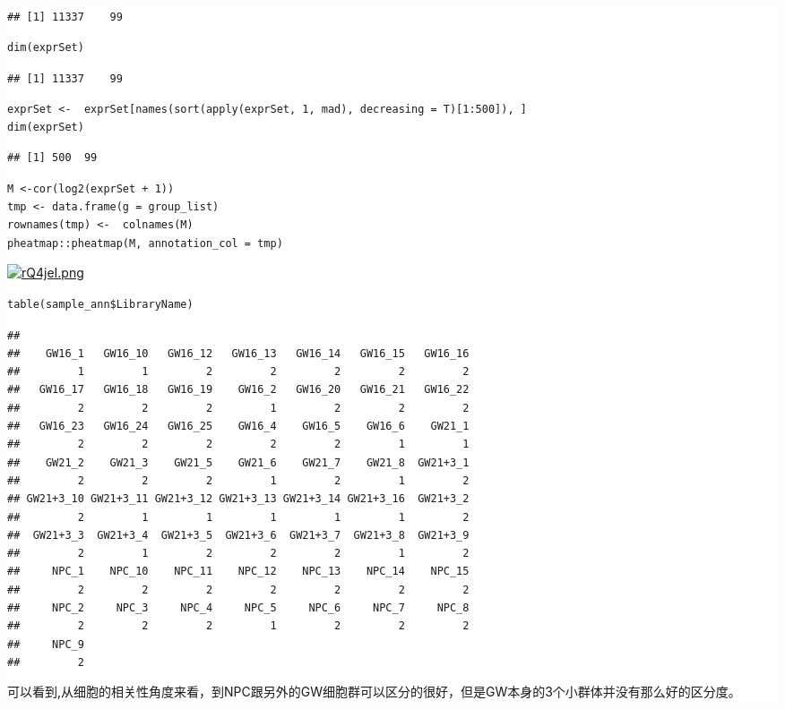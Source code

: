 ```
## [1] 11337    99
```

```
dim(exprSet)
```

```
## [1] 11337    99
```

```
exprSet <-  exprSet[names(sort(apply(exprSet, 1, mad), decreasing = T)[1:500]), ]
dim(exprSet)
```

```
## [1] 500  99
```

```
M <-cor(log2(exprSet + 1))
tmp <- data.frame(g = group_list)
rownames(tmp) <-  colnames(M)
pheatmap::pheatmap(M, annotation_col = tmp)
```

[![rQ4jeI.png](https://s3.ax1x.com/2020/12/16/rQ4jeI.png)](https://imgchr.com/i/rQ4jeI)


```
table(sample_ann$LibraryName)
```

```
## 
##    GW16_1   GW16_10   GW16_12   GW16_13   GW16_14   GW16_15   GW16_16 
##         1         1         2         2         2         2         2 
##   GW16_17   GW16_18   GW16_19    GW16_2   GW16_20   GW16_21   GW16_22 
##         2         2         2         1         2         2         2 
##   GW16_23   GW16_24   GW16_25    GW16_4    GW16_5    GW16_6    GW21_1 
##         2         2         2         2         2         1         1 
##    GW21_2    GW21_3    GW21_5    GW21_6    GW21_7    GW21_8  GW21+3_1 
##         2         2         2         1         2         1         2 
## GW21+3_10 GW21+3_11 GW21+3_12 GW21+3_13 GW21+3_14 GW21+3_16  GW21+3_2 
##         2         1         1         1         1         1         2 
##  GW21+3_3  GW21+3_4  GW21+3_5  GW21+3_6  GW21+3_7  GW21+3_8  GW21+3_9 
##         2         1         2         2         2         1         2 
##     NPC_1    NPC_10    NPC_11    NPC_12    NPC_13    NPC_14    NPC_15 
##         2         2         2         2         2         2         2 
##     NPC_2     NPC_3     NPC_4     NPC_5     NPC_6     NPC_7     NPC_8 
##         2         2         2         1         2         2         2 
##     NPC_9 
##         2
```

可以看到,从细胞的相关性角度来看，到NPC跟另外的GW细胞群可以区分的很好，但是GW本身的3个小群体并没有那么好的区分度。
